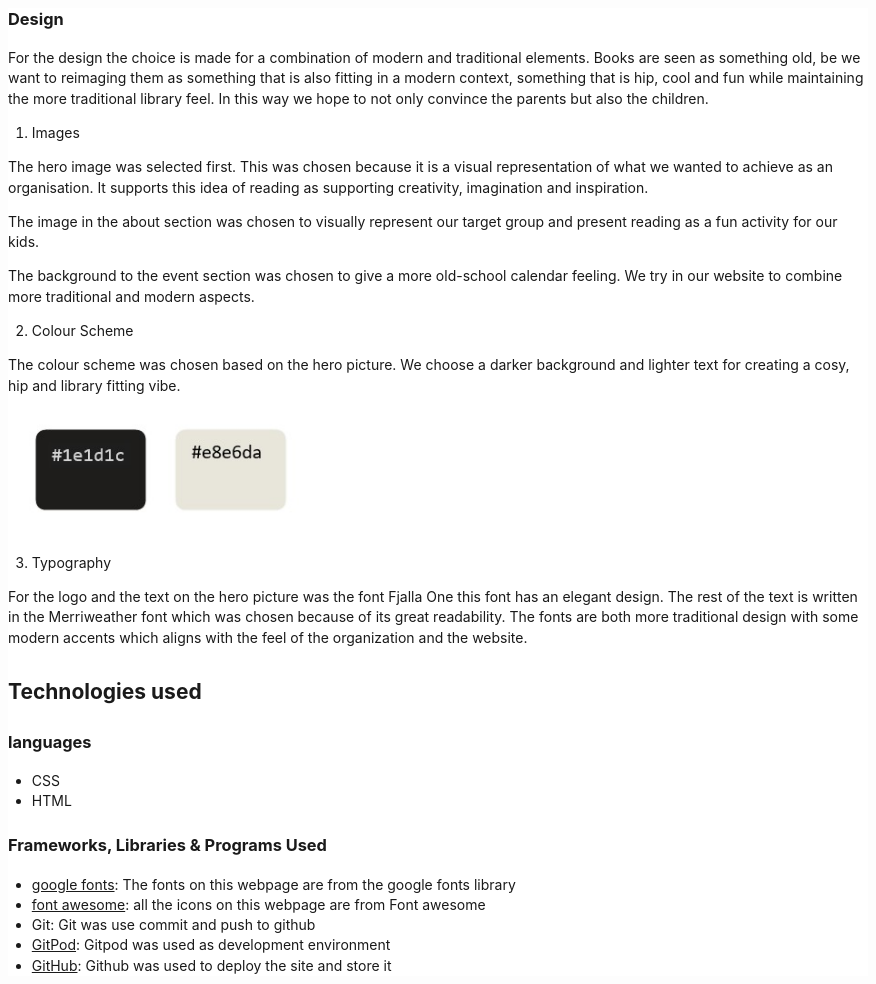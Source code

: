 
### Design 

For the design the choice is made for a combination of modern and traditional elements. Books are seen as something old, be we want to reimaging them as something that is also fitting in a modern context, something that is hip, cool and fun while maintaining the more traditional library feel. In this way we hope to not only convince the parents but also the children. 

1. Images

The hero image was selected first. This was chosen because it is a visual representation of what we wanted to achieve as an organisation. 
It supports this idea of reading as supporting creativity, imagination and inspiration. 

The image in the about section was chosen to visually represent our target group and present reading as a fun activity for our kids. 

The background to the event section was chosen to give a more old-school calendar feeling. We try in our website to combine more traditional and modern aspects.  

2. Colour Scheme

The colour scheme was chosen based on the hero picture. 
We choose a darker background and lighter text for creating a cosy, hip and library fitting vibe. 

<img src="assets/images/color_palet.jpg" alt="picture of colour palette" width="300px">


3. Typography

For the logo and the text on the hero picture was the font Fjalla One this font has an elegant design. 
The rest of the text is written in the Merriweather font which was chosen because of its great readability. 
The fonts are both more traditional design with some modern accents which aligns with the feel of the organization and the website. 

## Technologies used 
### languages
- CSS
- HTML

### Frameworks, Libraries & Programs Used
- [google fonts](https://fonts.google.com/): The fonts on this webpage are from the google fonts library 
- [font awesome](https://fontawesome.com/): all the icons on this webpage are from Font awesome
- Git: Git was use commit and push to github 
- [GitPod](https://gitpod.io/): Gitpod was used as development environment 
- [GitHub](https://github.com/): Github was used to deploy the site and store it  
